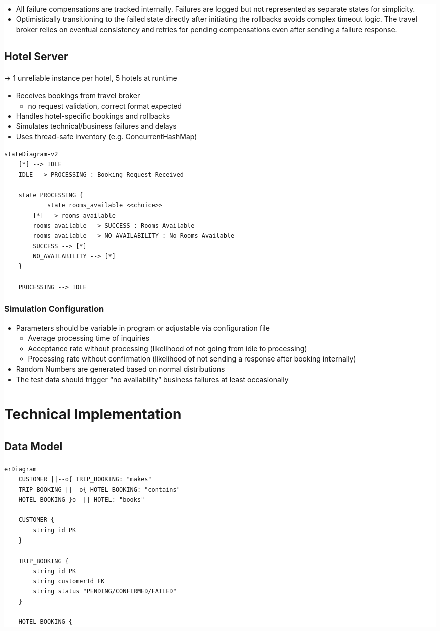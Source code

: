 - All failure compensations are tracked internally. Failures are logged but not represented as separate states for simplicity.
- Optimistically transitioning to the failed state directly after initiating the rollbacks avoids complex timeout logic. The travel broker relies on eventual consistency and retries for pending compensations even after sending a failure response.

## Hotel Server

→ 1 unreliable instance per hotel, 5 hotels at runtime

- Receives bookings from travel broker
    - no request validation, correct format expected
- Handles hotel-specific bookings and rollbacks
- Simulates technical/business failures and delays
- Uses thread-safe inventory (e.g. ConcurrentHashMap)

```mermaid
stateDiagram-v2
    [*] --> IDLE
    IDLE --> PROCESSING : Booking Request Received
    
    state PROCESSING {
		    state rooms_available <<choice>>
        [*] --> rooms_available
        rooms_available --> SUCCESS : Rooms Available
        rooms_available --> NO_AVAILABILITY : No Rooms Available
        SUCCESS --> [*]
        NO_AVAILABILITY --> [*]
    }

    PROCESSING --> IDLE
```

### Simulation Configuration

- Parameters should be variable in program or adjustable via configuration file
    - Average processing time of inquiries
    - Acceptance rate without processing (likelihood of not going from idle to processing)
    - Processing rate without confirmation (likelihood of not sending a response after booking internally)
- Random Numbers are generated based on normal distributions
- The test data should trigger “no availability” business failures at least occasionally

# Technical Implementation

## Data Model

```mermaid
erDiagram
    CUSTOMER ||--o{ TRIP_BOOKING: "makes"
    TRIP_BOOKING ||--o{ HOTEL_BOOKING: "contains"
    HOTEL_BOOKING }o--|| HOTEL: "books"

    CUSTOMER {
        string id PK
    }

    TRIP_BOOKING {
        string id PK
        string customerId FK
        string status "PENDING/CONFIRMED/FAILED"
    }

    HOTEL_BOOKING {
```